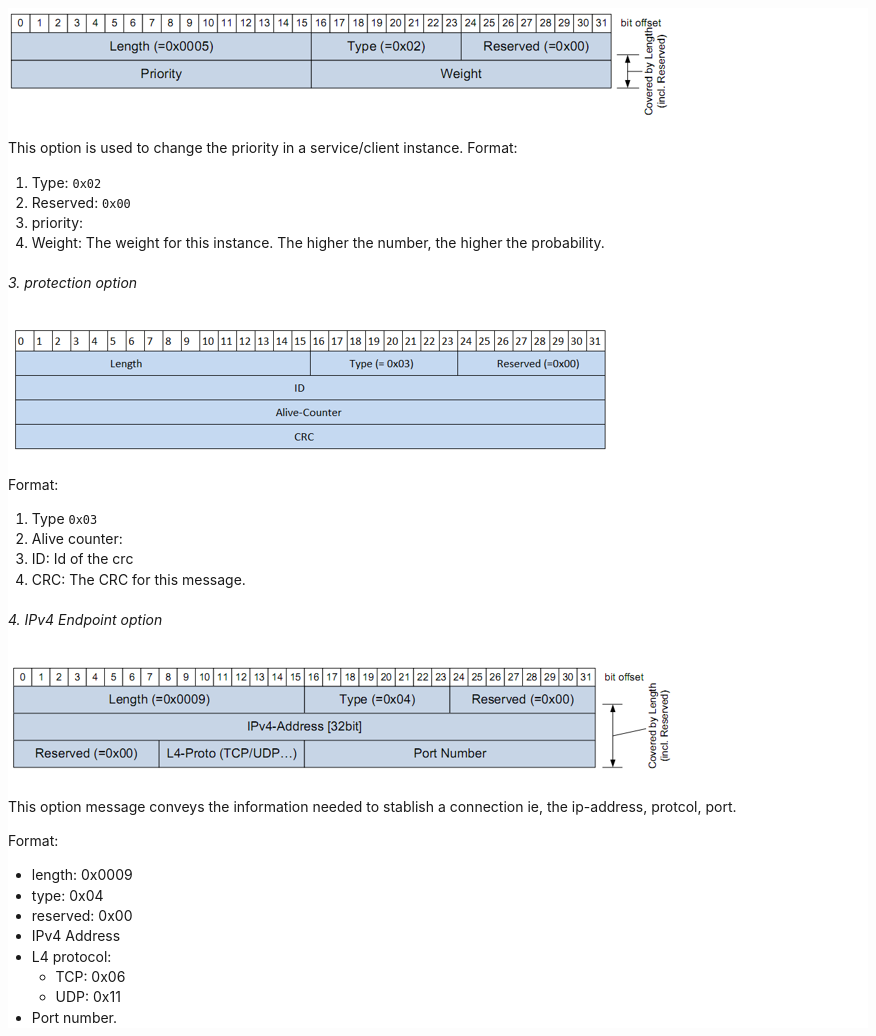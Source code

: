 ![](./SOME-IP-loadbalancing_option.png)

This option is used to change the priority in a service/client instance.
Format:
1. Type: `0x02`
2. Reserved: `0x00`
3. priority:
4. Weight:  The weight for this instance. The higher the number, the higher the probability.


###### 3. protection option
![](./SOME-IP-protection_option.png)

Format:
1. Type `0x03`
2. Alive counter:
3. ID: Id of the crc
4. CRC: The CRC for this message.

###### 4. IPv4 Endpoint option
![](./SOME-IP-v4Endpoint_option.png)

This option message conveys the information needed to stablish a connection
ie, the ip-address, protcol, port.

Format:
* length: 0x0009
* type: 0x04
* reserved: 0x00
* IPv4 Address
* L4 protocol:
  - TCP: 0x06
  - UDP: 0x11
* Port number.
